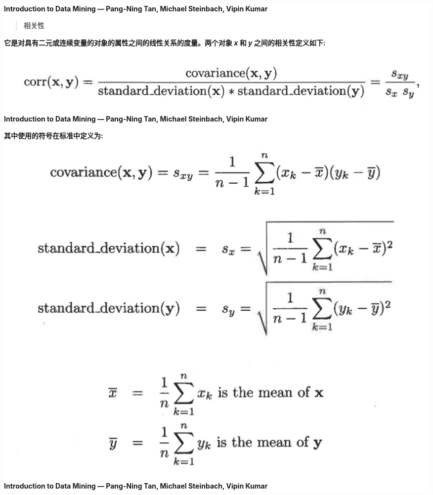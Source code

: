 **Introduction to Data Mining — Pang-Ning Tan, Michael Steinbach, Vipin Kumar**

> ****相关性****

**它是对具有二元或连续变量的对象的属性之间的线性关系的度量。**两个对象 *x* 和 *y* 之间的相关性**定义如下:**

**![](img/c63bb2242f068fd1a309bab2d05f52b4.png)**

**Introduction to Data Mining — Pang-Ning Tan, Michael Steinbach, Vipin Kumar**

**其中使用的符号在标准中定义为:**

**![](img/7cbfadda45d00d2cf4571bd268422b93.png)**

**Introduction to Data Mining — Pang-Ning Tan, Michael Steinbach, Vipin Kumar**

